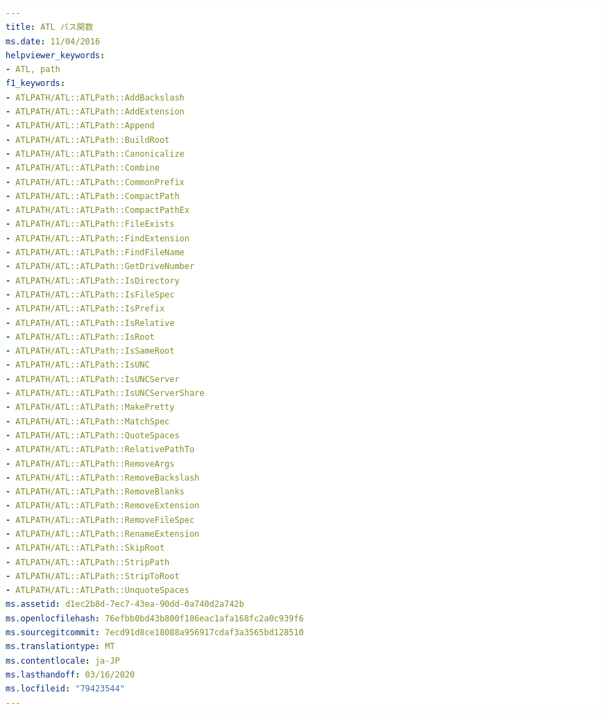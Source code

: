 ```yaml
---
title: ATL パス関数
ms.date: 11/04/2016
helpviewer_keywords:
- ATL, path
f1_keywords:
- ATLPATH/ATL::ATLPath::AddBackslash
- ATLPATH/ATL::ATLPath::AddExtension
- ATLPATH/ATL::ATLPath::Append
- ATLPATH/ATL::ATLPath::BuildRoot
- ATLPATH/ATL::ATLPath::Canonicalize
- ATLPATH/ATL::ATLPath::Combine
- ATLPATH/ATL::ATLPath::CommonPrefix
- ATLPATH/ATL::ATLPath::CompactPath
- ATLPATH/ATL::ATLPath::CompactPathEx
- ATLPATH/ATL::ATLPath::FileExists
- ATLPATH/ATL::ATLPath::FindExtension
- ATLPATH/ATL::ATLPath::FindFileName
- ATLPATH/ATL::ATLPath::GetDriveNumber
- ATLPATH/ATL::ATLPath::IsDirectory
- ATLPATH/ATL::ATLPath::IsFileSpec
- ATLPATH/ATL::ATLPath::IsPrefix
- ATLPATH/ATL::ATLPath::IsRelative
- ATLPATH/ATL::ATLPath::IsRoot
- ATLPATH/ATL::ATLPath::IsSameRoot
- ATLPATH/ATL::ATLPath::IsUNC
- ATLPATH/ATL::ATLPath::IsUNCServer
- ATLPATH/ATL::ATLPath::IsUNCServerShare
- ATLPATH/ATL::ATLPath::MakePretty
- ATLPATH/ATL::ATLPath::MatchSpec
- ATLPATH/ATL::ATLPath::QuoteSpaces
- ATLPATH/ATL::ATLPath::RelativePathTo
- ATLPATH/ATL::ATLPath::RemoveArgs
- ATLPATH/ATL::ATLPath::RemoveBackslash
- ATLPATH/ATL::ATLPath::RemoveBlanks
- ATLPATH/ATL::ATLPath::RemoveExtension
- ATLPATH/ATL::ATLPath::RemoveFileSpec
- ATLPATH/ATL::ATLPath::RenameExtension
- ATLPATH/ATL::ATLPath::SkipRoot
- ATLPATH/ATL::ATLPath::StripPath
- ATLPATH/ATL::ATLPath::StripToRoot
- ATLPATH/ATL::ATLPath::UnquoteSpaces
ms.assetid: d1ec2b8d-7ec7-43ea-90dd-0a740d2a742b
ms.openlocfilehash: 76efbb0bd43b800f186eac1afa168fc2a0c939f6
ms.sourcegitcommit: 7ecd91d8ce18088a956917cdaf3a3565bd128510
ms.translationtype: MT
ms.contentlocale: ja-JP
ms.lasthandoff: 03/16/2020
ms.locfileid: "79423544"
---
```
